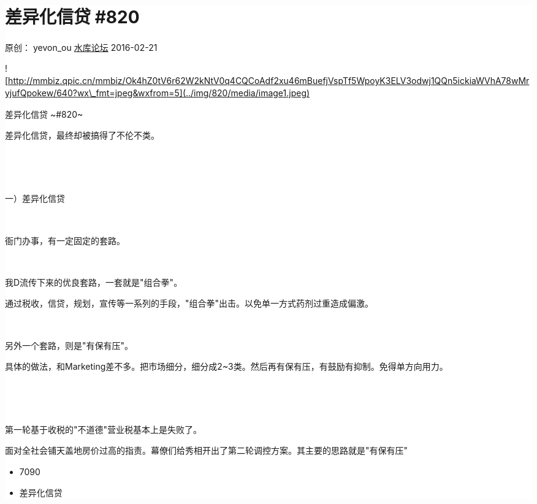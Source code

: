 # 差异化信贷 \#820

原创： yevon\_ou [水库论坛](/) 2016-02-21

![http://mmbiz.qpic.cn/mmbiz/Ok4hZ0tV6r62W2kNtV0q4CQCoAdf2xu46mBuefjVspTf5WpoyK3ELV3odwj1QQn5ickiaWVhA78wMryjufQpokew/640?wx\_fmt=jpeg&wxfrom=5](../img/820/media/image1.jpeg)


差异化信贷 ~\#820~

差异化信贷，最终却被搞得了不伦不类。

 

 

一）差异化信贷

 

衙门办事，有一定固定的套路。

 

我D流传下来的优良套路，一套就是"组合拳"。

通过税收，信贷，规划，宣传等一系列的手段，"组合拳"出击。以免单一方式药剂过重造成偏激。

 

另外一个套路，则是"有保有压"。

具体的做法，和Marketing差不多。把市场细分，细分成2\~3类。然后再有保有压，有鼓励有抑制。免得单方向用力。

 

 

第一轮基于收税的"不道德"营业税基本上是失败了。

面对全社会铺天盖地房价过高的指责。幕僚们给秀相开出了第二轮调控方案。其主要的思路就是"有保有压"

-   7090

-   差异化信贷
